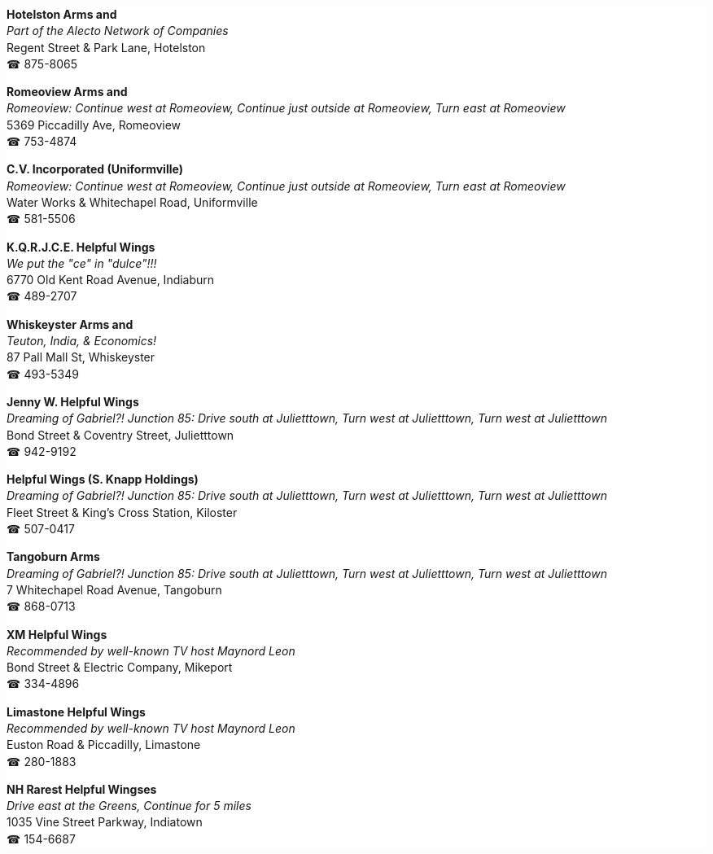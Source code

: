 **Hotelston Arms and**  
_Part of the Alecto Network of Companies_  
Regent Street & Park Lane, Hotelston  
☎ 875-8065

**Romeoview Arms and**  
_Romeoview: Continue west at Romeoview, Continue just outside at Romeoview, Turn east at Romeoview_  
5369 Piccadilly Ave, Romeoview  
☎ 753-4874

**C.V. Incorporated (Uniformville)**  
_Romeoview: Continue west at Romeoview, Continue just outside at Romeoview, Turn east at Romeoview_  
Water Works & Whitechapel Road, Uniformville  
☎ 581-5506

**K.Q.R.J.C.E. Helpful Wings**  
_We put the "ce" in "dulce"!!!_  
6770 Old Kent Road Avenue, Indiaburn  
☎ 489-2707

**Whiskeyster Arms and**  
_Teuton, India, & Economics!_  
87 Pall Mall St, Whiskeyster  
☎ 493-5349

**Jenny W. Helpful Wings**  
_Dreaming of Gabriel?! 
Junction 85: Drive south at Julietttown, Turn west at Julietttown, Turn west at Julietttown_  
Bond Street & Coventry Street, Julietttown  
☎ 942-9192

**Helpful Wings (S. Knapp Holdings)**  
_Dreaming of Gabriel?! 
Junction 85: Drive south at Julietttown, Turn west at Julietttown, Turn west at Julietttown_  
Fleet Street & King’s Cross Station, Kiloster  
☎ 507-0417

**Tangoburn Arms**  
_Dreaming of Gabriel?! 
Junction 85: Drive south at Julietttown, Turn west at Julietttown, Turn west at Julietttown_  
7 Whitechapel Road Avenue, Tangoburn  
☎ 868-0713

**XM Helpful Wings**  
_Recommended by well-known TV host Maynord Leon_  
Bond Street & Electric Company, Mikeport  
☎ 334-4896

**Limastone Helpful Wings**  
_Recommended by well-known TV host Maynord Leon_  
Euston Road & Piccadilly, Limastone  
☎ 280-1883

**NH Rarest Helpful Wingses**  
_Drive east at the Greens, Continue for 5 miles_  
1035 Vine Street Parkway, Indiatown  
☎ 154-6687

